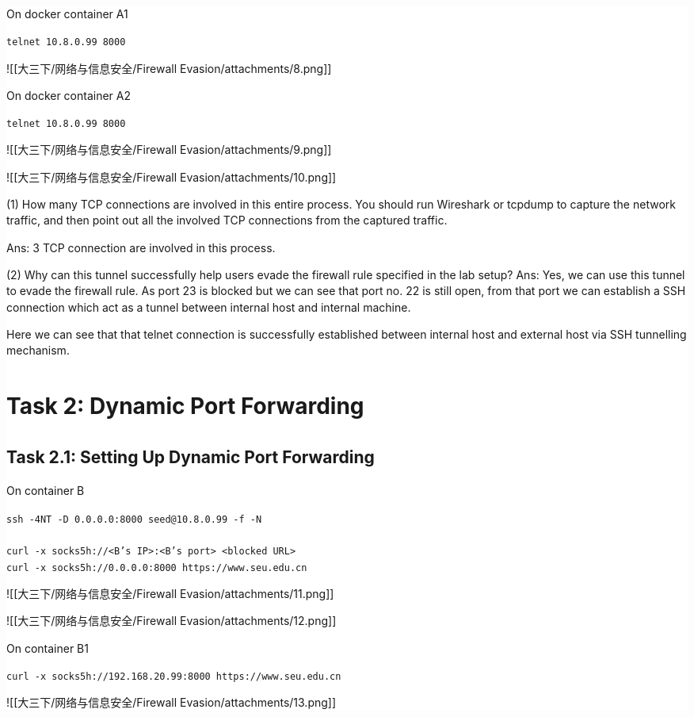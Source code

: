 
On docker container A1

```
telnet 10.8.0.99 8000
```
![[大三下/网络与信息安全/Firewall Evasion/attachments/8.png]]

On docker container A2
```
telnet 10.8.0.99 8000
```
![[大三下/网络与信息安全/Firewall Evasion/attachments/9.png]]

![[大三下/网络与信息安全/Firewall Evasion/attachments/10.png]]

(1) How many TCP connections are involved in this entire process. You should run Wireshark or tcpdump to capture the network traffic, and then point out all the involved TCP connections from the captured traffic.

Ans: 3 TCP connection are involved in this process.

(2) Why can this tunnel successfully help users evade the firewall rule specified in the lab setup?
Ans: Yes, we can use this tunnel to evade the firewall rule. As port 23 is blocked but we can see that port no. 22 is still open, from that port we can establish a SSH connection which act as a tunnel between internal host and internal machine.

Here we can see that that telnet connection is successfully established between internal host and external host via SSH tunnelling mechanism.

# Task 2: Dynamic Port Forwarding

## Task 2.1: Setting Up Dynamic Port Forwarding
On container B
```
ssh -4NT -D 0.0.0.0:8000 seed@10.8.0.99 -f -N

curl -x socks5h://<B’s IP>:<B’s port> <blocked URL>
curl -x socks5h://0.0.0.0:8000 https://www.seu.edu.cn

```

![[大三下/网络与信息安全/Firewall Evasion/attachments/11.png]]

![[大三下/网络与信息安全/Firewall Evasion/attachments/12.png]]


On container B1
```
curl -x socks5h://192.168.20.99:8000 https://www.seu.edu.cn
```
![[大三下/网络与信息安全/Firewall Evasion/attachments/13.png]]
